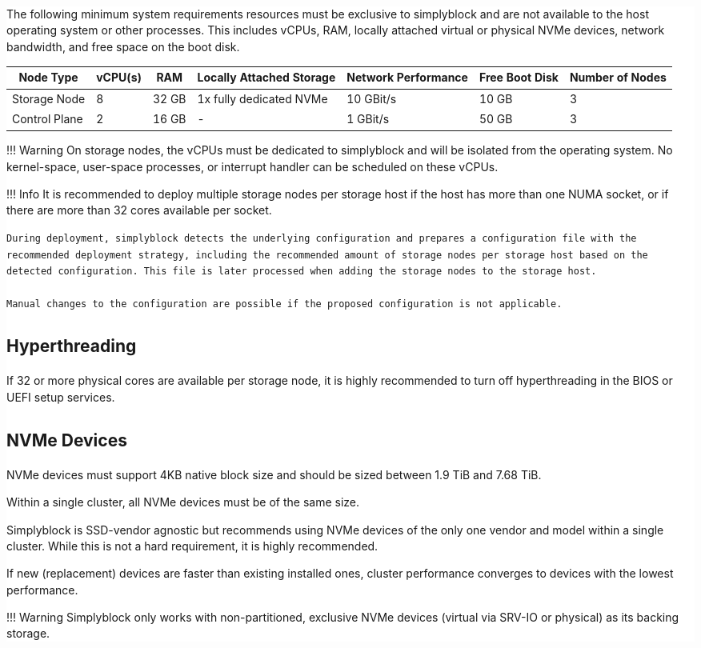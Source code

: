 The following minimum system requirements resources must be exclusive to simplyblock and are not available to the host
operating system or other processes. This includes vCPUs, RAM, locally attached virtual or physical NVMe devices,
network bandwidth, and free space on the boot disk.

| Node Type     | vCPU(s) | RAM   | Locally Attached Storage | Network Performance | Free Boot Disk | Number of Nodes | 
|---------------|---------|-------|--------------------------|---------------------|----------------|-----------------|
| Storage Node  | 8       | 32 GB | 1x fully dedicated NVMe  | 10 GBit/s           | 10 GB          | 3               | 
| Control Plane | 2       | 16 GB | -                        | 1 GBit/s            | 50 GB          | 3               | 

!!! Warning
    On storage nodes, the vCPUs must be dedicated to simplyblock and will be isolated from the operating system. No
    kernel-space, user-space processes, or interrupt handler can be scheduled on these vCPUs.

!!! Info
    It is recommended to deploy multiple storage nodes per storage host if the host has more than one NUMA socket, or if
    there are more than 32 cores available per socket.

    During deployment, simplyblock detects the underlying configuration and prepares a configuration file with the
    recommended deployment strategy, including the recommended amount of storage nodes per storage host based on the
    detected configuration. This file is later processed when adding the storage nodes to the storage host. 
    
    Manual changes to the configuration are possible if the proposed configuration is not applicable.

## Hyperthreading

If 32 or more physical cores are available per storage node, it is highly recommended to turn off hyperthreading in the
BIOS or UEFI setup services.

## NVMe Devices

NVMe devices must support 4KB native block size and should be sized between 1.9 TiB and 7.68 TiB.

Within a single cluster, all NVMe devices must be of the same size.

Simplyblock is SSD-vendor agnostic but recommends using NVMe devices of the only one vendor and model within a single
cluster. While this is not a hard requirement, it is highly recommended.

If new (replacement) devices are faster than existing installed ones, cluster performance converges to devices with the
lowest performance.

!!! Warning
    Simplyblock only works with non-partitioned, exclusive NVMe devices (virtual via SRV-IO or physical) as its backing
    storage.
